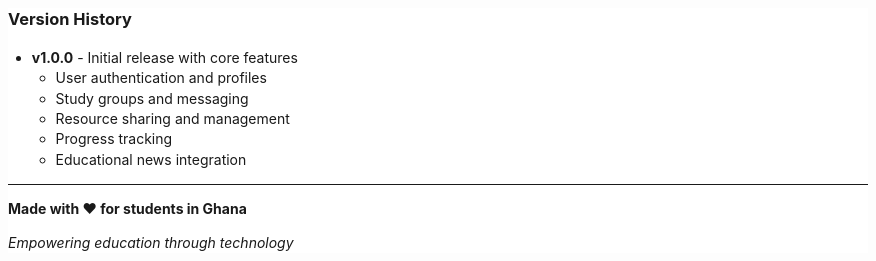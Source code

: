 ### Version History

- **v1.0.0** - Initial release with core features
  - User authentication and profiles
  - Study groups and messaging
  - Resource sharing and management
  - Progress tracking
  - Educational news integration

---

**Made with ❤️ for students in Ghana**

*Empowering education through technology*